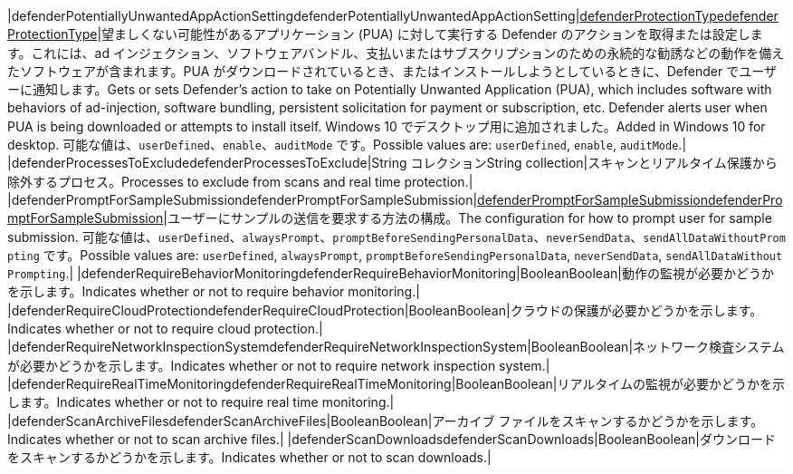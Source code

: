|<span data-ttu-id="c5a45-491">defenderPotentiallyUnwantedAppActionSetting</span><span class="sxs-lookup"><span data-stu-id="c5a45-491">defenderPotentiallyUnwantedAppActionSetting</span></span>|[<span data-ttu-id="c5a45-492">defenderProtectionType</span><span class="sxs-lookup"><span data-stu-id="c5a45-492">defenderProtectionType</span></span>](../resources/intune-deviceconfig-defenderprotectiontype.md)|<span data-ttu-id="c5a45-493">望ましくない可能性があるアプリケーション (PUA) に対して実行する Defender のアクションを取得または設定します。これには、ad インジェクション、ソフトウェアバンドル、支払いまたはサブスクリプションのための永続的な勧誘などの動作を備えたソフトウェアが含まれます。PUA がダウンロードされているとき、またはインストールしようとしているときに、Defender でユーザーに通知します。</span><span class="sxs-lookup"><span data-stu-id="c5a45-493">Gets or sets Defender’s action to take on Potentially Unwanted Application (PUA), which includes software with behaviors of ad-injection, software bundling, persistent solicitation for payment or subscription, etc. Defender alerts user when PUA is being downloaded or attempts to install itself.</span></span> <span data-ttu-id="c5a45-494">Windows 10 でデスクトップ用に追加されました。</span><span class="sxs-lookup"><span data-stu-id="c5a45-494">Added in Windows 10 for desktop.</span></span> <span data-ttu-id="c5a45-495">可能な値は、`userDefined`、`enable`、`auditMode` です。</span><span class="sxs-lookup"><span data-stu-id="c5a45-495">Possible values are: `userDefined`, `enable`, `auditMode`.</span></span>|
|<span data-ttu-id="c5a45-496">defenderProcessesToExclude</span><span class="sxs-lookup"><span data-stu-id="c5a45-496">defenderProcessesToExclude</span></span>|<span data-ttu-id="c5a45-497">String コレクション</span><span class="sxs-lookup"><span data-stu-id="c5a45-497">String collection</span></span>|<span data-ttu-id="c5a45-498">スキャンとリアルタイム保護から除外するプロセス。</span><span class="sxs-lookup"><span data-stu-id="c5a45-498">Processes to exclude from scans and real time protection.</span></span>|
|<span data-ttu-id="c5a45-499">defenderPromptForSampleSubmission</span><span class="sxs-lookup"><span data-stu-id="c5a45-499">defenderPromptForSampleSubmission</span></span>|[<span data-ttu-id="c5a45-500">defenderPromptForSampleSubmission</span><span class="sxs-lookup"><span data-stu-id="c5a45-500">defenderPromptForSampleSubmission</span></span>](../resources/intune-deviceconfig-defenderpromptforsamplesubmission.md)|<span data-ttu-id="c5a45-501">ユーザーにサンプルの送信を要求する方法の構成。</span><span class="sxs-lookup"><span data-stu-id="c5a45-501">The configuration for how to prompt user for sample submission.</span></span> <span data-ttu-id="c5a45-502">可能な値は、`userDefined`、`alwaysPrompt`、`promptBeforeSendingPersonalData`、`neverSendData`、`sendAllDataWithoutPrompting` です。</span><span class="sxs-lookup"><span data-stu-id="c5a45-502">Possible values are: `userDefined`, `alwaysPrompt`, `promptBeforeSendingPersonalData`, `neverSendData`, `sendAllDataWithoutPrompting`.</span></span>|
|<span data-ttu-id="c5a45-503">defenderRequireBehaviorMonitoring</span><span class="sxs-lookup"><span data-stu-id="c5a45-503">defenderRequireBehaviorMonitoring</span></span>|<span data-ttu-id="c5a45-504">Boolean</span><span class="sxs-lookup"><span data-stu-id="c5a45-504">Boolean</span></span>|<span data-ttu-id="c5a45-505">動作の監視が必要かどうかを示します。</span><span class="sxs-lookup"><span data-stu-id="c5a45-505">Indicates whether or not to require behavior monitoring.</span></span>|
|<span data-ttu-id="c5a45-506">defenderRequireCloudProtection</span><span class="sxs-lookup"><span data-stu-id="c5a45-506">defenderRequireCloudProtection</span></span>|<span data-ttu-id="c5a45-507">Boolean</span><span class="sxs-lookup"><span data-stu-id="c5a45-507">Boolean</span></span>|<span data-ttu-id="c5a45-508">クラウドの保護が必要かどうかを示します。</span><span class="sxs-lookup"><span data-stu-id="c5a45-508">Indicates whether or not to require cloud protection.</span></span>|
|<span data-ttu-id="c5a45-509">defenderRequireNetworkInspectionSystem</span><span class="sxs-lookup"><span data-stu-id="c5a45-509">defenderRequireNetworkInspectionSystem</span></span>|<span data-ttu-id="c5a45-510">Boolean</span><span class="sxs-lookup"><span data-stu-id="c5a45-510">Boolean</span></span>|<span data-ttu-id="c5a45-511">ネットワーク検査システムが必要かどうかを示します。</span><span class="sxs-lookup"><span data-stu-id="c5a45-511">Indicates whether or not to require network inspection system.</span></span>|
|<span data-ttu-id="c5a45-512">defenderRequireRealTimeMonitoring</span><span class="sxs-lookup"><span data-stu-id="c5a45-512">defenderRequireRealTimeMonitoring</span></span>|<span data-ttu-id="c5a45-513">Boolean</span><span class="sxs-lookup"><span data-stu-id="c5a45-513">Boolean</span></span>|<span data-ttu-id="c5a45-514">リアルタイムの監視が必要かどうかを示します。</span><span class="sxs-lookup"><span data-stu-id="c5a45-514">Indicates whether or not to require real time monitoring.</span></span>|
|<span data-ttu-id="c5a45-515">defenderScanArchiveFiles</span><span class="sxs-lookup"><span data-stu-id="c5a45-515">defenderScanArchiveFiles</span></span>|<span data-ttu-id="c5a45-516">Boolean</span><span class="sxs-lookup"><span data-stu-id="c5a45-516">Boolean</span></span>|<span data-ttu-id="c5a45-517">アーカイブ ファイルをスキャンするかどうかを示します。</span><span class="sxs-lookup"><span data-stu-id="c5a45-517">Indicates whether or not to scan archive files.</span></span>|
|<span data-ttu-id="c5a45-518">defenderScanDownloads</span><span class="sxs-lookup"><span data-stu-id="c5a45-518">defenderScanDownloads</span></span>|<span data-ttu-id="c5a45-519">Boolean</span><span class="sxs-lookup"><span data-stu-id="c5a45-519">Boolean</span></span>|<span data-ttu-id="c5a45-520">ダウンロードをスキャンするかどうかを示します。</span><span class="sxs-lookup"><span data-stu-id="c5a45-520">Indicates whether or not to scan downloads.</span></span>|